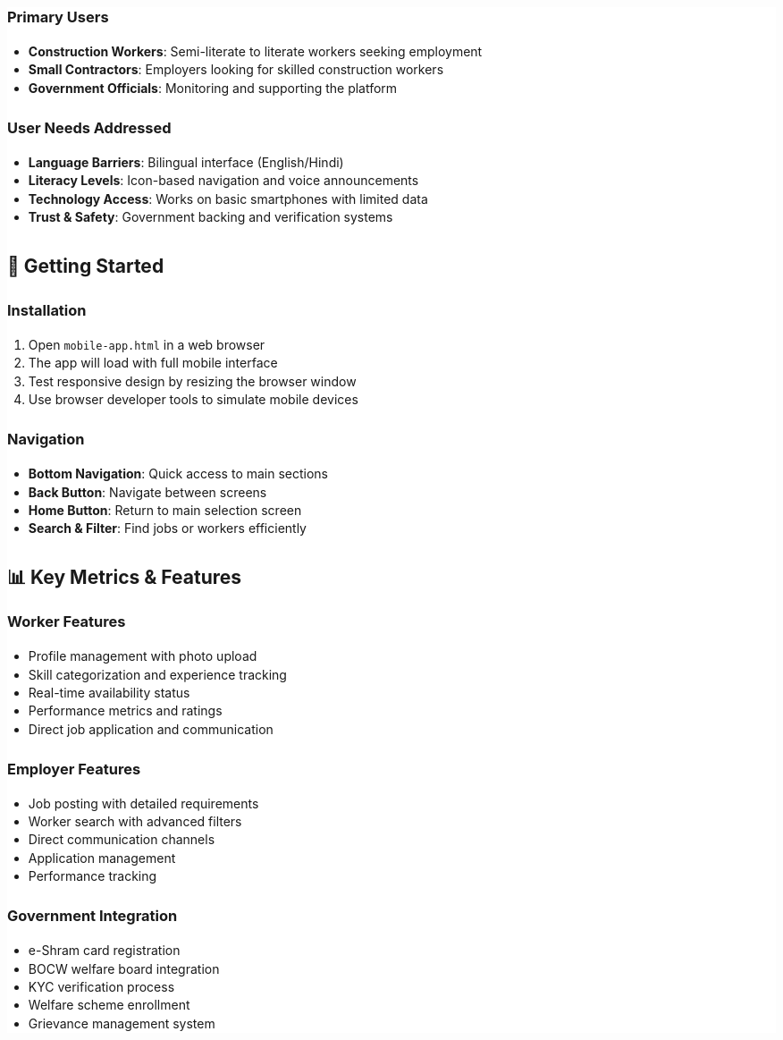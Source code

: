 ### Primary Users
- **Construction Workers**: Semi-literate to literate workers seeking employment
- **Small Contractors**: Employers looking for skilled construction workers
- **Government Officials**: Monitoring and supporting the platform

### User Needs Addressed
- **Language Barriers**: Bilingual interface (English/Hindi)
- **Literacy Levels**: Icon-based navigation and voice announcements
- **Technology Access**: Works on basic smartphones with limited data
- **Trust & Safety**: Government backing and verification systems

## 🚀 Getting Started

### Installation
1. Open `mobile-app.html` in a web browser
2. The app will load with full mobile interface
3. Test responsive design by resizing the browser window
4. Use browser developer tools to simulate mobile devices

### Navigation
- **Bottom Navigation**: Quick access to main sections
- **Back Button**: Navigate between screens
- **Home Button**: Return to main selection screen
- **Search & Filter**: Find jobs or workers efficiently

## 📊 Key Metrics & Features

### Worker Features
- Profile management with photo upload
- Skill categorization and experience tracking
- Real-time availability status
- Performance metrics and ratings
- Direct job application and communication

### Employer Features
- Job posting with detailed requirements
- Worker search with advanced filters
- Direct communication channels
- Application management
- Performance tracking

### Government Integration
- e-Shram card registration
- BOCW welfare board integration
- KYC verification process
- Welfare scheme enrollment
- Grievance management system

